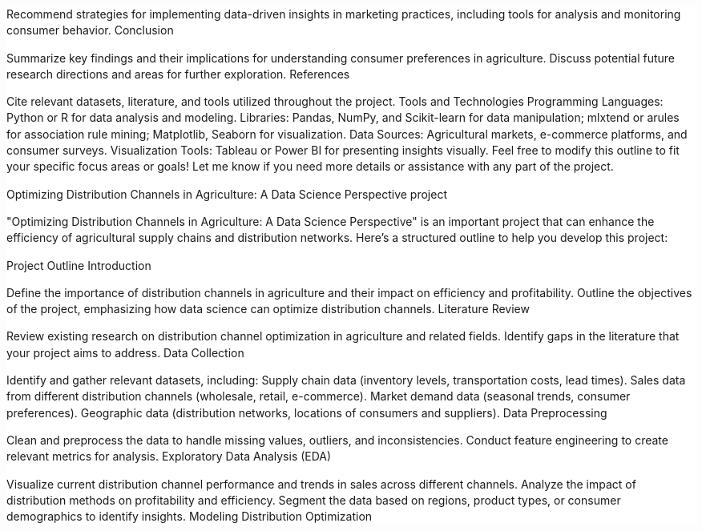Recommend strategies for implementing data-driven insights in marketing practices, including tools for analysis and monitoring consumer behavior.
Conclusion

Summarize key findings and their implications for understanding consumer preferences in agriculture.
Discuss potential future research directions and areas for further exploration.
References

Cite relevant datasets, literature, and tools utilized throughout the project.
Tools and Technologies
Programming Languages: Python or R for data analysis and modeling.
Libraries: Pandas, NumPy, and Scikit-learn for data manipulation; mlxtend or arules for association rule mining; Matplotlib, Seaborn for visualization.
Data Sources: Agricultural markets, e-commerce platforms, and consumer surveys.
Visualization Tools: Tableau or Power BI for presenting insights visually.
Feel free to modify this outline to fit your specific focus areas or goals! Let me know if you need more details or assistance with any part of the project.







Optimizing Distribution Channels in Agriculture: A Data Science Perspective project

"Optimizing Distribution Channels in Agriculture: A Data Science Perspective" is an important project that can enhance the efficiency of agricultural supply chains and distribution networks. Here’s a structured outline to help you develop this project:

Project Outline
Introduction

Define the importance of distribution channels in agriculture and their impact on efficiency and profitability.
Outline the objectives of the project, emphasizing how data science can optimize distribution channels.
Literature Review

Review existing research on distribution channel optimization in agriculture and related fields.
Identify gaps in the literature that your project aims to address.
Data Collection

Identify and gather relevant datasets, including:
Supply chain data (inventory levels, transportation costs, lead times).
Sales data from different distribution channels (wholesale, retail, e-commerce).
Market demand data (seasonal trends, consumer preferences).
Geographic data (distribution networks, locations of consumers and suppliers).
Data Preprocessing

Clean and preprocess the data to handle missing values, outliers, and inconsistencies.
Conduct feature engineering to create relevant metrics for analysis.
Exploratory Data Analysis (EDA)

Visualize current distribution channel performance and trends in sales across different channels.
Analyze the impact of distribution methods on profitability and efficiency.
Segment the data based on regions, product types, or consumer demographics to identify insights.
Modeling Distribution Optimization
